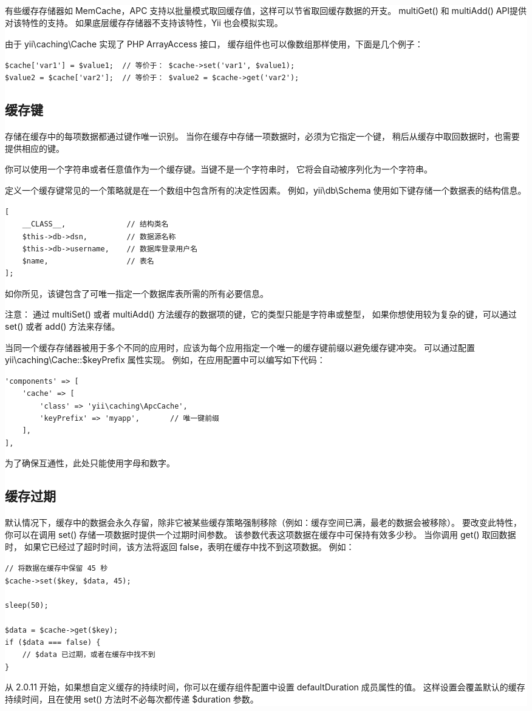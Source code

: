 有些缓存存储器如 MemCache，APC 支持以批量模式取回缓存值，这样可以节省取回缓存数据的开支。 multiGet() 和 multiAdd() API提供对该特性的支持。 如果底层缓存存储器不支持该特性，Yii 也会模拟实现。

由于 yii\caching\Cache 实现了 PHP ArrayAccess 接口， 缓存组件也可以像数组那样使用，下面是几个例子：

```
$cache['var1'] = $value1;  // 等价于： $cache->set('var1', $value1);
$value2 = $cache['var2'];  // 等价于： $value2 = $cache->get('var2');
```
## 缓存键

存储在缓存中的每项数据都通过键作唯一识别。 当你在缓存中存储一项数据时，必须为它指定一个键， 稍后从缓存中取回数据时，也需要提供相应的键。

你可以使用一个字符串或者任意值作为一个缓存键。当键不是一个字符串时， 它将会自动被序列化为一个字符串。

定义一个缓存键常见的一个策略就是在一个数组中包含所有的决定性因素。 例如，yii\db\Schema 使用如下键存储一个数据表的结构信息。

```
[
    __CLASS__,              // 结构类名
    $this->db->dsn,         // 数据源名称
    $this->db->username,    // 数据库登录用户名
    $name,                  // 表名
];

```
如你所见，该键包含了可唯一指定一个数据库表所需的所有必要信息。

注意： 通过 multiSet() 或者 multiAdd() 方法缓存的数据项的键，它的类型只能是字符串或整型， 如果你想使用较为复杂的键，可以通过 set() 或者 add() 方法来存储。

当同一个缓存存储器被用于多个不同的应用时，应该为每个应用指定一个唯一的缓存键前缀以避免缓存键冲突。 可以通过配置 yii\caching\Cache::$keyPrefix 属性实现。 例如，在应用配置中可以编写如下代码：

```
'components' => [
    'cache' => [
        'class' => 'yii\caching\ApcCache',
        'keyPrefix' => 'myapp',       // 唯一键前缀
    ],
],

```
为了确保互通性，此处只能使用字母和数字。

## 缓存过期

默认情况下，缓存中的数据会永久存留，除非它被某些缓存策略强制移除（例如：缓存空间已满，最老的数据会被移除）。 要改变此特性，你可以在调用 set() 存储一项数据时提供一个过期时间参数。 该参数代表这项数据在缓存中可保持有效多少秒。 当你调用 get() 取回数据时， 如果它已经过了超时时间，该方法将返回 false，表明在缓存中找不到这项数据。 例如：

```
// 将数据在缓存中保留 45 秒
$cache->set($key, $data, 45);

sleep(50);

$data = $cache->get($key);
if ($data === false) {
    // $data 已过期，或者在缓存中找不到
}

```
从 2.0.11 开始，如果想自定义缓存的持续时间，你可以在缓存组件配置中设置 defaultDuration 成员属性的值。 这样设置会覆盖默认的缓存持续时间，且在使用 set() 方法时不必每次都传递 $duration 参数。

